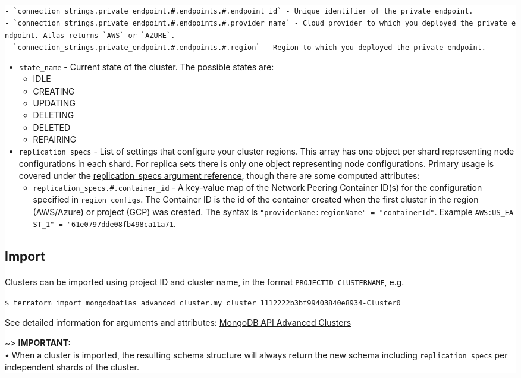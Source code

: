     - `connection_strings.private_endpoint.#.endpoints.#.endpoint_id` - Unique identifier of the private endpoint.
    - `connection_strings.private_endpoint.#.endpoints.#.provider_name` - Cloud provider to which you deployed the private endpoint. Atlas returns `AWS` or `AZURE`.
    - `connection_strings.private_endpoint.#.endpoints.#.region` - Region to which you deployed the private endpoint.
* `state_name` - Current state of the cluster. The possible states are:
    - IDLE
    - CREATING
    - UPDATING
    - DELETING
    - DELETED
    - REPAIRING
* `replication_specs` - List of settings that configure your cluster regions. This array has one object per shard representing node configurations in each shard. For replica sets there is only one object representing node configurations. Primary usage is covered under the [replication_specs argument reference](#replication_specs), though there are some computed attributes:
  - `replication_specs.#.container_id` - A key-value map of the Network Peering Container ID(s) for the configuration specified in `region_configs`. The Container ID is the id of the container created when the first cluster in the region (AWS/Azure) or project (GCP) was created.  The syntax is `"providerName:regionName" = "containerId"`. Example `AWS:US_EAST_1" = "61e0797dde08fb498ca11a71`.

## Import

Clusters can be imported using project ID and cluster name, in the format `PROJECTID-CLUSTERNAME`, e.g.

```
$ terraform import mongodbatlas_advanced_cluster.my_cluster 1112222b3bf99403840e8934-Cluster0
```

See detailed information for arguments and attributes: [MongoDB API Advanced Clusters](https://docs.atlas.mongodb.com/reference/api/cluster-advanced/create-one-cluster-advanced/)

~> **IMPORTANT:**
<br> &#8226; When a cluster is imported, the resulting schema structure will always return the new schema including `replication_specs` per independent shards of the cluster.

